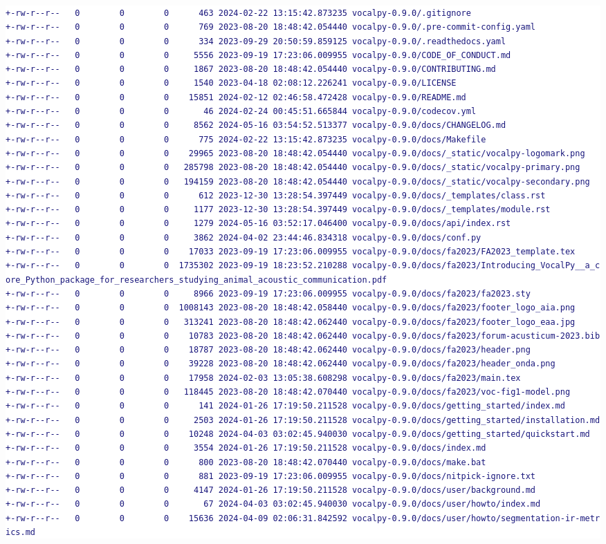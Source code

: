 ```diff
+-rw-r--r--   0        0        0      463 2024-02-22 13:15:42.873235 vocalpy-0.9.0/.gitignore
+-rw-r--r--   0        0        0      769 2023-08-20 18:48:42.054440 vocalpy-0.9.0/.pre-commit-config.yaml
+-rw-r--r--   0        0        0      334 2023-09-29 20:50:59.859125 vocalpy-0.9.0/.readthedocs.yaml
+-rw-r--r--   0        0        0     5556 2023-09-19 17:23:06.009955 vocalpy-0.9.0/CODE_OF_CONDUCT.md
+-rw-r--r--   0        0        0     1867 2023-08-20 18:48:42.054440 vocalpy-0.9.0/CONTRIBUTING.md
+-rw-r--r--   0        0        0     1540 2023-04-18 02:08:12.226241 vocalpy-0.9.0/LICENSE
+-rw-r--r--   0        0        0    15851 2024-02-12 02:46:58.472428 vocalpy-0.9.0/README.md
+-rw-r--r--   0        0        0       46 2024-02-24 00:45:51.665844 vocalpy-0.9.0/codecov.yml
+-rw-r--r--   0        0        0     8562 2024-05-16 03:54:52.513377 vocalpy-0.9.0/docs/CHANGELOG.md
+-rw-r--r--   0        0        0      775 2024-02-22 13:15:42.873235 vocalpy-0.9.0/docs/Makefile
+-rw-r--r--   0        0        0    29965 2023-08-20 18:48:42.054440 vocalpy-0.9.0/docs/_static/vocalpy-logomark.png
+-rw-r--r--   0        0        0   285798 2023-08-20 18:48:42.054440 vocalpy-0.9.0/docs/_static/vocalpy-primary.png
+-rw-r--r--   0        0        0   194159 2023-08-20 18:48:42.054440 vocalpy-0.9.0/docs/_static/vocalpy-secondary.png
+-rw-r--r--   0        0        0      612 2023-12-30 13:28:54.397449 vocalpy-0.9.0/docs/_templates/class.rst
+-rw-r--r--   0        0        0     1177 2023-12-30 13:28:54.397449 vocalpy-0.9.0/docs/_templates/module.rst
+-rw-r--r--   0        0        0     1279 2024-05-16 03:52:17.046400 vocalpy-0.9.0/docs/api/index.rst
+-rw-r--r--   0        0        0     3862 2024-04-02 23:44:46.834318 vocalpy-0.9.0/docs/conf.py
+-rw-r--r--   0        0        0    17033 2023-09-19 17:23:06.009955 vocalpy-0.9.0/docs/fa2023/FA2023_template.tex
+-rw-r--r--   0        0        0  1735302 2023-09-19 18:23:52.210288 vocalpy-0.9.0/docs/fa2023/Introducing_VocalPy__a_core_Python_package_for_researchers_studying_animal_acoustic_communication.pdf
+-rw-r--r--   0        0        0     8966 2023-09-19 17:23:06.009955 vocalpy-0.9.0/docs/fa2023/fa2023.sty
+-rw-r--r--   0        0        0  1008143 2023-08-20 18:48:42.058440 vocalpy-0.9.0/docs/fa2023/footer_logo_aia.png
+-rw-r--r--   0        0        0   313241 2023-08-20 18:48:42.062440 vocalpy-0.9.0/docs/fa2023/footer_logo_eaa.jpg
+-rw-r--r--   0        0        0    10783 2023-08-20 18:48:42.062440 vocalpy-0.9.0/docs/fa2023/forum-acusticum-2023.bib
+-rw-r--r--   0        0        0    18787 2023-08-20 18:48:42.062440 vocalpy-0.9.0/docs/fa2023/header.png
+-rw-r--r--   0        0        0    39228 2023-08-20 18:48:42.062440 vocalpy-0.9.0/docs/fa2023/header_onda.png
+-rw-r--r--   0        0        0    17958 2024-02-03 13:05:38.608298 vocalpy-0.9.0/docs/fa2023/main.tex
+-rw-r--r--   0        0        0   118445 2023-08-20 18:48:42.070440 vocalpy-0.9.0/docs/fa2023/voc-fig1-model.png
+-rw-r--r--   0        0        0      141 2024-01-26 17:19:50.211528 vocalpy-0.9.0/docs/getting_started/index.md
+-rw-r--r--   0        0        0     2503 2024-01-26 17:19:50.211528 vocalpy-0.9.0/docs/getting_started/installation.md
+-rw-r--r--   0        0        0    10248 2024-04-03 03:02:45.940030 vocalpy-0.9.0/docs/getting_started/quickstart.md
+-rw-r--r--   0        0        0     3554 2024-01-26 17:19:50.211528 vocalpy-0.9.0/docs/index.md
+-rw-r--r--   0        0        0      800 2023-08-20 18:48:42.070440 vocalpy-0.9.0/docs/make.bat
+-rw-r--r--   0        0        0      881 2023-09-19 17:23:06.009955 vocalpy-0.9.0/docs/nitpick-ignore.txt
+-rw-r--r--   0        0        0     4147 2024-01-26 17:19:50.211528 vocalpy-0.9.0/docs/user/background.md
+-rw-r--r--   0        0        0       67 2024-04-03 03:02:45.940030 vocalpy-0.9.0/docs/user/howto/index.md
+-rw-r--r--   0        0        0    15636 2024-04-09 02:06:31.842592 vocalpy-0.9.0/docs/user/howto/segmentation-ir-metrics.md
```